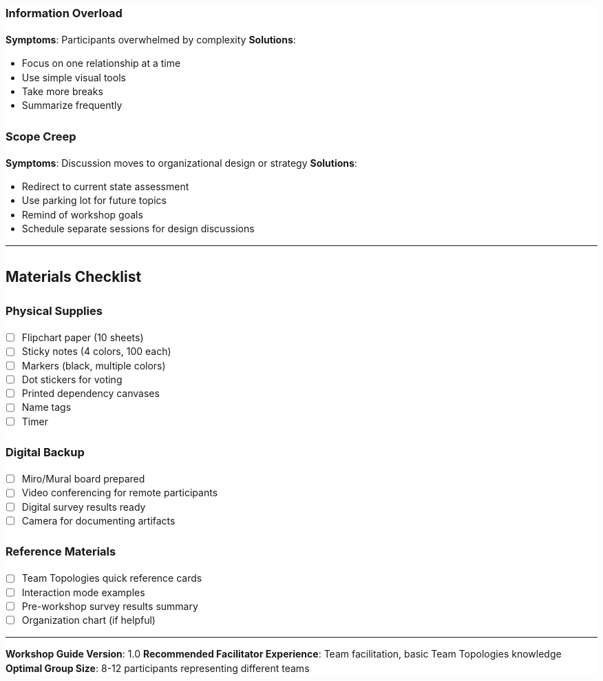 ### Information Overload
**Symptoms**: Participants overwhelmed by complexity
**Solutions**:
- Focus on one relationship at a time
- Use simple visual tools
- Take more breaks
- Summarize frequently

### Scope Creep
**Symptoms**: Discussion moves to organizational design or strategy
**Solutions**:
- Redirect to current state assessment
- Use parking lot for future topics
- Remind of workshop goals
- Schedule separate sessions for design discussions

---

## Materials Checklist

### Physical Supplies
- [ ] Flipchart paper (10 sheets)
- [ ] Sticky notes (4 colors, 100 each)
- [ ] Markers (black, multiple colors)
- [ ] Dot stickers for voting
- [ ] Printed dependency canvases
- [ ] Name tags
- [ ] Timer

### Digital Backup
- [ ] Miro/Mural board prepared
- [ ] Video conferencing for remote participants
- [ ] Digital survey results ready
- [ ] Camera for documenting artifacts

### Reference Materials
- [ ] Team Topologies quick reference cards
- [ ] Interaction mode examples
- [ ] Pre-workshop survey results summary
- [ ] Organization chart (if helpful)

---

**Workshop Guide Version**: 1.0
**Recommended Facilitator Experience**: Team facilitation, basic Team Topologies knowledge
**Optimal Group Size**: 8-12 participants representing different teams